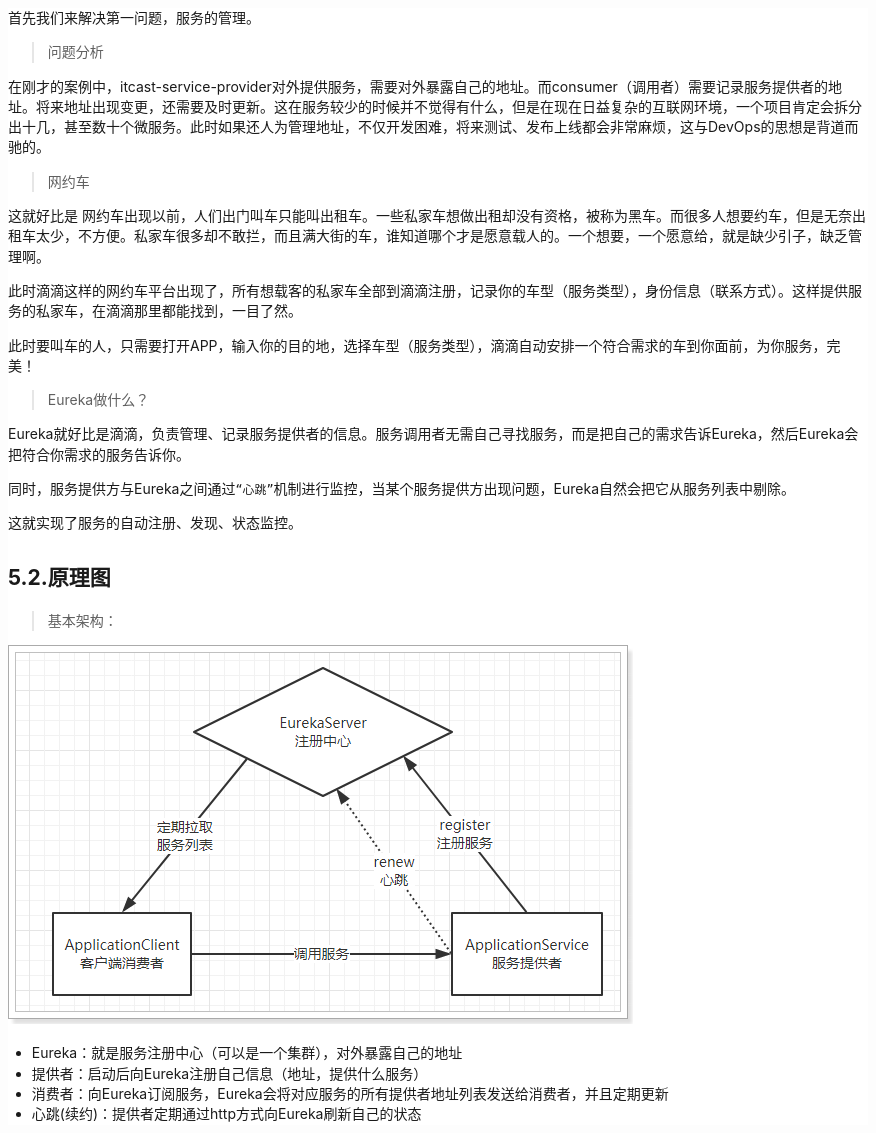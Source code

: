 首先我们来解决第一问题，服务的管理。

> 问题分析

在刚才的案例中，itcast-service-provider对外提供服务，需要对外暴露自己的地址。而consumer（调用者）需要记录服务提供者的地址。将来地址出现变更，还需要及时更新。这在服务较少的时候并不觉得有什么，但是在现在日益复杂的互联网环境，一个项目肯定会拆分出十几，甚至数十个微服务。此时如果还人为管理地址，不仅开发困难，将来测试、发布上线都会非常麻烦，这与DevOps的思想是背道而驰的。

> 网约车

这就好比是 网约车出现以前，人们出门叫车只能叫出租车。一些私家车想做出租却没有资格，被称为黑车。而很多人想要约车，但是无奈出租车太少，不方便。私家车很多却不敢拦，而且满大街的车，谁知道哪个才是愿意载人的。一个想要，一个愿意给，就是缺少引子，缺乏管理啊。

此时滴滴这样的网约车平台出现了，所有想载客的私家车全部到滴滴注册，记录你的车型（服务类型），身份信息（联系方式）。这样提供服务的私家车，在滴滴那里都能找到，一目了然。

此时要叫车的人，只需要打开APP，输入你的目的地，选择车型（服务类型），滴滴自动安排一个符合需求的车到你面前，为你服务，完美！

> Eureka做什么？

Eureka就好比是滴滴，负责管理、记录服务提供者的信息。服务调用者无需自己寻找服务，而是把自己的需求告诉Eureka，然后Eureka会把符合你需求的服务告诉你。

同时，服务提供方与Eureka之间通过`“心跳”`机制进行监控，当某个服务提供方出现问题，Eureka自然会把它从服务列表中剔除。

这就实现了服务的自动注册、发现、状态监控。



## 5.2.原理图

> 基本架构：

 ![1525597885059](assets/1525597885059.png)



- Eureka：就是服务注册中心（可以是一个集群），对外暴露自己的地址
- 提供者：启动后向Eureka注册自己信息（地址，提供什么服务）
- 消费者：向Eureka订阅服务，Eureka会将对应服务的所有提供者地址列表发送给消费者，并且定期更新
- 心跳(续约)：提供者定期通过http方式向Eureka刷新自己的状态
